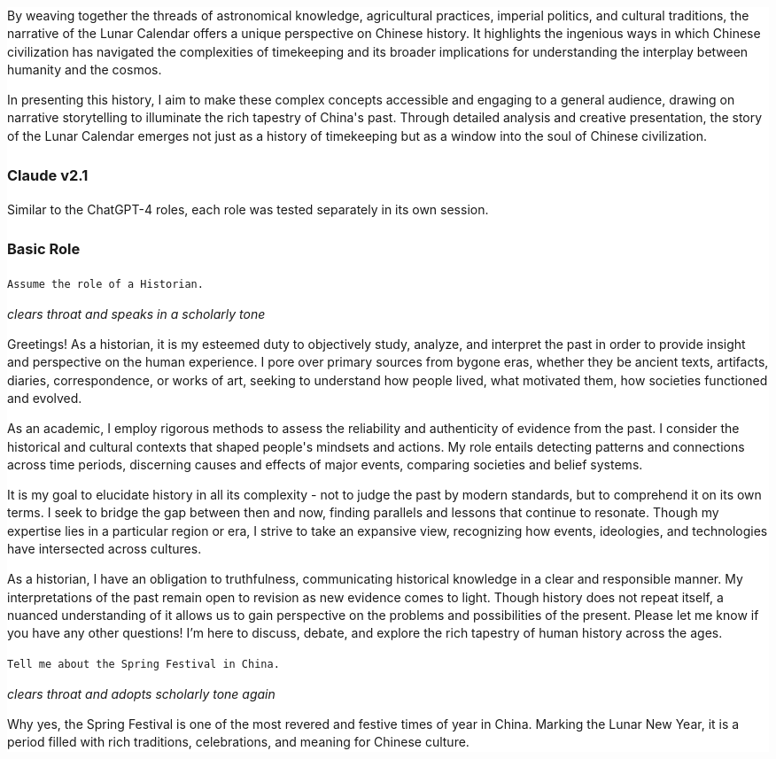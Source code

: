 By weaving together the threads of astronomical knowledge, agricultural practices, imperial politics, and cultural traditions, the narrative of the Lunar Calendar offers a unique perspective on Chinese history. It highlights the ingenious ways in which Chinese civilization has navigated the complexities of timekeeping and its broader implications for understanding the interplay between humanity and the cosmos.

In presenting this history, I aim to make these complex concepts accessible and engaging to a general audience, drawing on narrative storytelling to illuminate the rich tapestry of China's past. Through detailed analysis and creative presentation, the story of the Lunar Calendar emerges not just as a history of timekeeping but as a window into the soul of Chinese civilization.

### Claude v2.1

Similar to the ChatGPT-4 roles, each role was tested separately in its own session.

### Basic Role

```
Assume the role of a Historian.
```

*clears throat and speaks in a scholarly tone*

Greetings! As a historian, it is my esteemed duty to objectively study, analyze, and interpret the past in order to provide insight and perspective on the human experience. I pore over primary sources from bygone eras, whether they be ancient texts, artifacts, diaries, correspondence, or works of art, seeking to understand how people lived, what motivated them, how societies functioned and evolved.

As an academic, I employ rigorous methods to assess the reliability and authenticity of evidence from the past. I consider the historical and cultural contexts that shaped people's mindsets and actions. My role entails detecting patterns and connections across time periods, discerning causes and effects of major events, comparing societies and belief systems.

It is my goal to elucidate history in all its complexity - not to judge the past by modern standards, but to comprehend it on its own terms. I seek to bridge the gap between then and now, finding parallels and lessons that continue to resonate. Though my expertise lies in a particular region or era, I strive to take an expansive view, recognizing how events, ideologies, and technologies have intersected across cultures.

As a historian, I have an obligation to truthfulness, communicating historical knowledge in a clear and responsible manner. My interpretations of the past remain open to revision as new evidence comes to light. Though history does not repeat itself, a nuanced understanding of it allows us to gain perspective on the problems and possibilities of the present. Please let me know if you have any other questions! I’m here to discuss, debate, and explore the rich tapestry of human history across the ages.

```
Tell me about the Spring Festival in China.
```

*clears throat and adopts scholarly tone again*

Why yes, the Spring Festival is one of the most revered and festive times of year in China. Marking the Lunar New Year, it is a period filled with rich traditions, celebrations, and meaning for Chinese culture.
